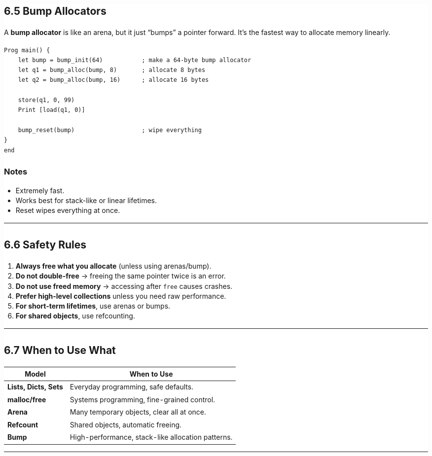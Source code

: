 
## 6.5 Bump Allocators

A **bump allocator** is like an arena, but it just “bumps” a pointer forward.
It’s the fastest way to allocate memory linearly.

```plasmascript
Prog main() {
    let bump = bump_init(64)           ; make a 64-byte bump allocator
    let q1 = bump_alloc(bump, 8)       ; allocate 8 bytes
    let q2 = bump_alloc(bump, 16)      ; allocate 16 bytes

    store(q1, 0, 99)
    Print [load(q1, 0)]

    bump_reset(bump)                   ; wipe everything
}
end
```

### Notes

* Extremely fast.
* Works best for stack-like or linear lifetimes.
* Reset wipes everything at once.

---

## 6.6 Safety Rules

1. **Always free what you allocate** (unless using arenas/bump).
2. **Do not double-free** → freeing the same pointer twice is an error.
3. **Do not use freed memory** → accessing after `free` causes crashes.
4. **Prefer high-level collections** unless you need raw performance.
5. **For short-term lifetimes**, use arenas or bumps.
6. **For shared objects**, use refcounting.

---

## 6.7 When to Use What

| Model                  | When to Use                                       |
| ---------------------- | ------------------------------------------------- |
| **Lists, Dicts, Sets** | Everyday programming, safe defaults.              |
| **malloc/free**        | Systems programming, fine-grained control.        |
| **Arena**              | Many temporary objects, clear all at once.        |
| **Refcount**           | Shared objects, automatic freeing.                |
| **Bump**               | High-performance, stack-like allocation patterns. |

---